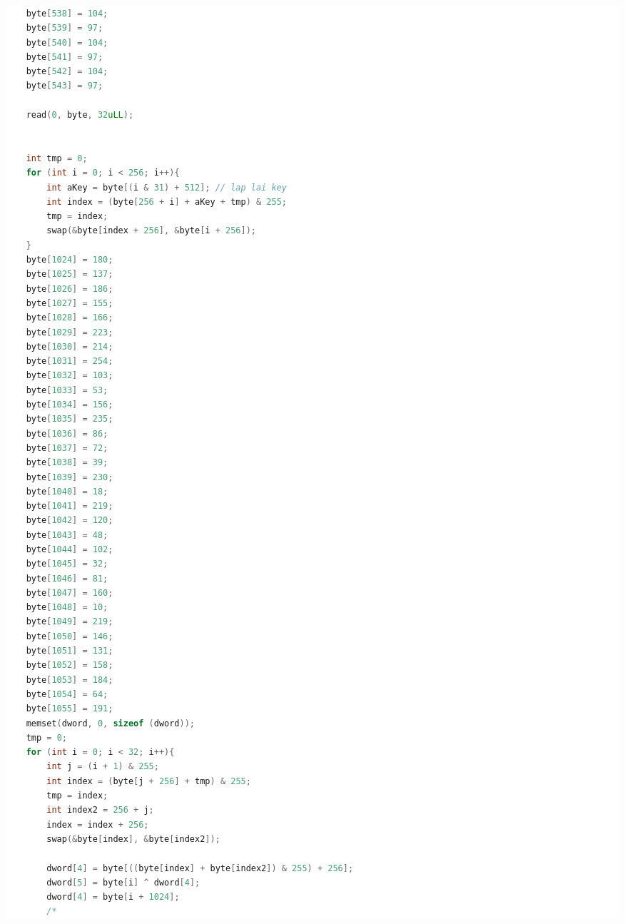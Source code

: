 ```C
    byte[538] = 104;
    byte[539] = 97;
    byte[540] = 104;
    byte[541] = 97;
    byte[542] = 104;
    byte[543] = 97;

    read(0, byte, 32uLL);


    int tmp = 0;
    for (int i = 0; i < 256; i++){
        int aKey = byte[(i & 31) + 512]; // lap lai key
        int index = (byte[256 + i] + aKey + tmp) & 255;
        tmp = index;
        swap(&byte[index + 256], &byte[i + 256]);
    }
    byte[1024] = 180;
    byte[1025] = 137;
    byte[1026] = 186;
    byte[1027] = 155;
    byte[1028] = 166;
    byte[1029] = 223;
    byte[1030] = 214;
    byte[1031] = 254;
    byte[1032] = 103;
    byte[1033] = 53;
    byte[1034] = 156;
    byte[1035] = 235;
    byte[1036] = 86;
    byte[1037] = 72;
    byte[1038] = 39;
    byte[1039] = 230;
    byte[1040] = 18;
    byte[1041] = 219;
    byte[1042] = 120;
    byte[1043] = 48;
    byte[1044] = 102;
    byte[1045] = 32;
    byte[1046] = 81;
    byte[1047] = 160;
    byte[1048] = 10;
    byte[1049] = 219;
    byte[1050] = 146;
    byte[1051] = 131;
    byte[1052] = 158;
    byte[1053] = 184;
    byte[1054] = 64;
    byte[1055] = 191;
    memset(dword, 0, sizeof (dword));
    tmp = 0;
    for (int i = 0; i < 32; i++){
        int j = (i + 1) & 255;
        int index = (byte[j + 256] + tmp) & 255;
        tmp = index;
        int index2 = 256 + j;
        index = index + 256;
        swap(&byte[index], &byte[index2]);

        dword[4] = byte[((byte[index] + byte[index2]) & 255) + 256];
        dword[5] = byte[i] ^ dword[4];    
        dword[4] = byte[i + 1024];
        /*
```